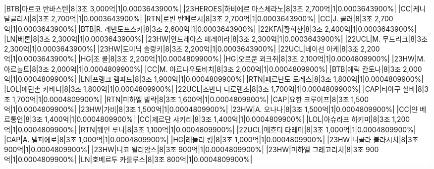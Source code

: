 |BTB|마르코 반바스텐|8|3조 3,000억|1|0.0003643900%|
|23HEROES|하비에르 마스체라노|8|3조 2,700억|1|0.0003643900%|
|CC|케니 달글리시|8|3조 2,700억|1|0.0003643900%|
|RTN|로빈 반페르시|8|3조 2,700억|1|0.0003643900%|
|CC|J. 콜러|8|3조 2,700억|1|0.0003643900%|
|BTB|R. 레반도프스키|8|3조 2,600억|1|0.0003643900%|
|22KFA|황희찬|8|3조 2,400억|1|0.0003643900%|
|LN|베론|8|3조 2,300억|1|0.0003643900%|
|23HW|안드레아스 페레이라|8|3조 2,300억|1|0.0003643900%|
|22UCL|M. 무드리크|8|3조 2,300억|1|0.0003643900%|
|23HW|도미닉 솔랑키|8|3조 2,200억|1|0.0003643900%|
|22UCL|네이선 아케|8|3조 2,200억|1|0.0003643900%|
|HG|조 콜|8|3조 2,200억|1|0.0004809900%|
|HG|오르쿤 쾨크취|8|3조 2,100억|1|0.0004809900%|
|23HW|M. 아르놀트|8|3조 2,000억|1|0.0004809900%|
|CC|M. 아르나우토비치|8|3조 2,000억|1|0.0004809900%|
|BTB|에릭 칸토나|8|3조 2,000억|1|0.0004809900%|
|LN|프랭크 램파드|8|3조 1,900억|1|0.0004809900%|
|RTN|페르난도 토레스|8|3조 1,800억|1|0.0004809900%|
|LOL|에딘손 카바니|8|3조 1,800억|1|0.0004809900%|
|22UCL|조반니 디로렌초|8|3조 1,700억|1|0.0004809900%|
|CAP|티아구 실바|8|3조 1,700억|1|0.0004809900%|
|RTN|미하엘 발락|8|3조 1,600억|1|0.0004809900%|
|CAP|요한 크루이프|8|3조 1,500억|1|0.0004809900%|
|23HW|가비|8|3조 1,500억|1|0.0004809900%|
|23HW|A. 오나나|8|3조 1,500억|1|0.0004809900%|
|CC|얀 베르통언|8|3조 1,400억|1|0.0004809900%|
|CC|제르단 샤키리|8|3조 1,400억|1|0.0004809900%|
|LOL|아슈라프 하키미|8|3조 1,200억|1|0.0004809900%|
|RTN|웨인 루니|8|3조 1,100억|1|0.0004809900%|
|22UCL|메흐디 타레미|8|3조 1,000억|1|0.0004809900%|
|CAP|A. 델피에로|8|3조 1,000억|1|0.0004809900%|
|HG|레들리 킹|8|3조 1,000억|1|0.0004809900%|
|23HW|니콜라 블라시치|8|3조 900억|1|0.0004809900%|
|23HW|니코 윌리암스|8|3조 900억|1|0.0004809900%|
|23HW|미하엘 그레고리치|8|3조 900억|1|0.0004809900%|
|LN|호베르투 카를루스|8|3조 800억|1|0.0004809900%|